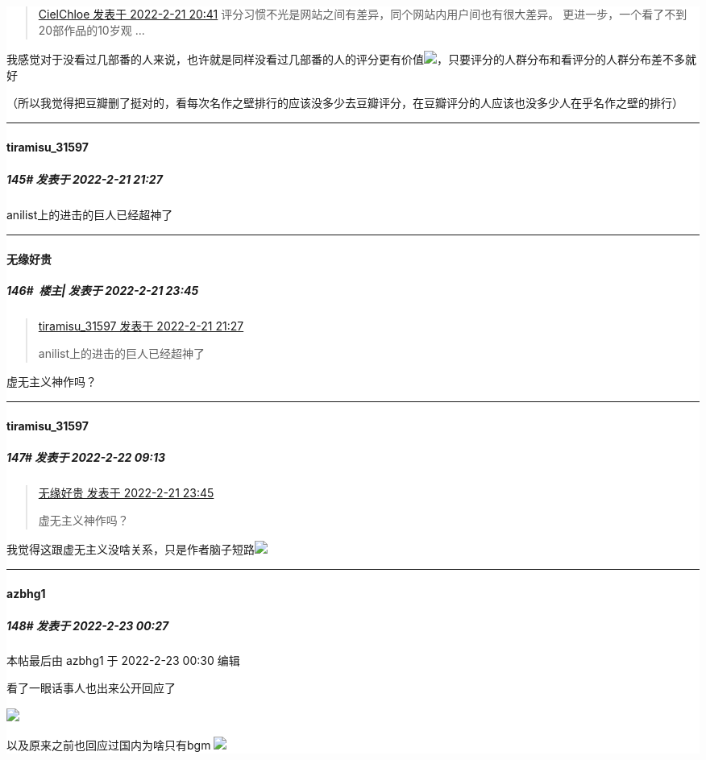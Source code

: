 <blockquote><a href="httphttps://bbs.saraba1st.com/2b/forum.php?mod=redirect&amp;goto=findpost&amp;pid=54782115&amp;ptid=2052538" target="_blank">CielChloe 发表于 2022-2-21 20:41</a>
 评分习惯不光是网站之间有差异，同个网站内用户间也有很大差异。 更进一步，一个看了不到20部作品的10岁观 ...</blockquote>
我感觉对于没看过几部番的人来说，也许就是同样没看过几部番的人的评分更有价值<img src="https://static.saraba1st.com/image/smiley/face2017/005.png" referrerpolicy="no-referrer">，只要评分的人群分布和看评分的人群分布差不多就好

（所以我觉得把豆瓣删了挺对的，看每次名作之壁排行的应该没多少去豆瓣评分，在豆瓣评分的人应该也没多少人在乎名作之壁的排行）



*****

####  tiramisu_31597  
##### 145#       发表于 2022-2-21 21:27

anilist上的进击的巨人已经超神了



*****

####  无缘好贵  
##### 146#         楼主| 发表于 2022-2-21 23:45

<blockquote><a href="httphttps://bbs.saraba1st.com/2b/forum.php?mod=redirect&amp;goto=findpost&amp;pid=54782621&amp;ptid=2052538" target="_blank">tiramisu_31597 发表于 2022-2-21 21:27</a>

anilist上的进击的巨人已经超神了</blockquote>
虚无主义神作吗？



*****

####  tiramisu_31597  
##### 147#       发表于 2022-2-22 09:13

<blockquote><a href="httphttps://bbs.saraba1st.com/2b/forum.php?mod=redirect&amp;goto=findpost&amp;pid=54783980&amp;ptid=2052538" target="_blank">无缘好贵 发表于 2022-2-21 23:45</a>

虚无主义神作吗？</blockquote>
我觉得这跟虚无主义没啥关系，只是作者脑子短路<img src="https://static.saraba1st.com/image/smiley/face2017/003.png" referrerpolicy="no-referrer">



*****

####  azbhg1  
##### 148#       发表于 2022-2-23 00:27

 本帖最后由 azbhg1 于 2022-2-23 00:30 编辑 

看了一眼话事人也出来公开回应了

<img src="https://p.sda1.dev/5/10f324b800c8ee1cc341bc043250b7fa/HGVXDR~B_~50641PYW_YZW1.png" referrerpolicy="no-referrer">

以及原来之前也回应过国内为啥只有bgm
<img src="https://p.sda1.dev/5/504b796398d4ee15eac94dc2c46b8685/msedge_sSpV0VtnQC.png" referrerpolicy="no-referrer">
